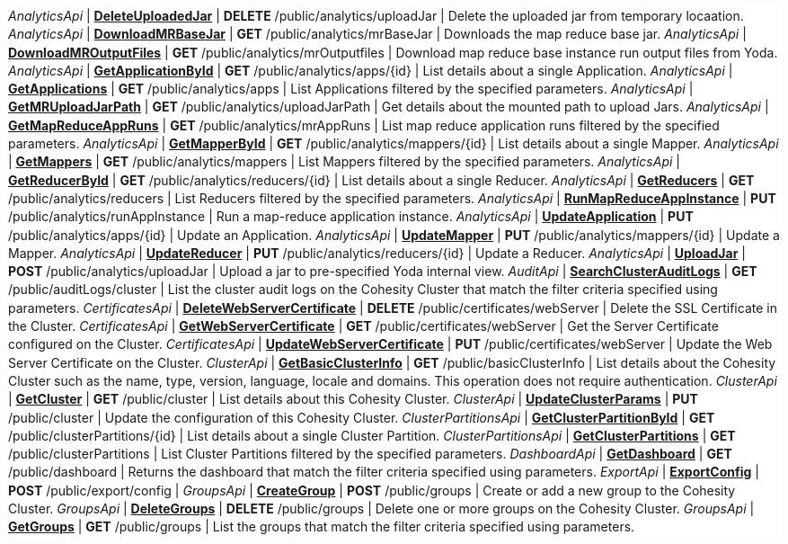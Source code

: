 *AnalyticsApi* | [**DeleteUploadedJar**](docs/AnalyticsApi.md#deleteuploadedjar) | **DELETE** /public/analytics/uploadJar | Delete the uploaded jar from temporary locaation.
*AnalyticsApi* | [**DownloadMRBaseJar**](docs/AnalyticsApi.md#downloadmrbasejar) | **GET** /public/analytics/mrBaseJar | Downloads the map reduce base jar.
*AnalyticsApi* | [**DownloadMROutputFiles**](docs/AnalyticsApi.md#downloadmroutputfiles) | **GET** /public/analytics/mrOutputfiles | Download map reduce base instance run output files from Yoda.
*AnalyticsApi* | [**GetApplicationById**](docs/AnalyticsApi.md#getapplicationbyid) | **GET** /public/analytics/apps/{id} | List details about a single Application.
*AnalyticsApi* | [**GetApplications**](docs/AnalyticsApi.md#getapplications) | **GET** /public/analytics/apps | List Applications filtered by the specified parameters.
*AnalyticsApi* | [**GetMRUploadJarPath**](docs/AnalyticsApi.md#getmruploadjarpath) | **GET** /public/analytics/uploadJarPath | Get details about the mounted path to upload Jars.
*AnalyticsApi* | [**GetMapReduceAppRuns**](docs/AnalyticsApi.md#getmapreduceappruns) | **GET** /public/analytics/mrAppRuns | List map reduce application runs filtered by the specified parameters.
*AnalyticsApi* | [**GetMapperById**](docs/AnalyticsApi.md#getmapperbyid) | **GET** /public/analytics/mappers/{id} | List details about a single Mapper.
*AnalyticsApi* | [**GetMappers**](docs/AnalyticsApi.md#getmappers) | **GET** /public/analytics/mappers | List Mappers filtered by the specified parameters.
*AnalyticsApi* | [**GetReducerById**](docs/AnalyticsApi.md#getreducerbyid) | **GET** /public/analytics/reducers/{id} | List details about a single Reducer.
*AnalyticsApi* | [**GetReducers**](docs/AnalyticsApi.md#getreducers) | **GET** /public/analytics/reducers | List Reducers filtered by the specified parameters.
*AnalyticsApi* | [**RunMapReduceAppInstance**](docs/AnalyticsApi.md#runmapreduceappinstance) | **PUT** /public/analytics/runAppInstance | Run a map-reduce application instance.
*AnalyticsApi* | [**UpdateApplication**](docs/AnalyticsApi.md#updateapplication) | **PUT** /public/analytics/apps/{id} | Update an Application.
*AnalyticsApi* | [**UpdateMapper**](docs/AnalyticsApi.md#updatemapper) | **PUT** /public/analytics/mappers/{id} | Update a Mapper.
*AnalyticsApi* | [**UpdateReducer**](docs/AnalyticsApi.md#updatereducer) | **PUT** /public/analytics/reducers/{id} | Update a Reducer.
*AnalyticsApi* | [**UploadJar**](docs/AnalyticsApi.md#uploadjar) | **POST** /public/analytics/uploadJar | Upload a jar to pre-specified Yoda internal view.
*AuditApi* | [**SearchClusterAuditLogs**](docs/AuditApi.md#searchclusterauditlogs) | **GET** /public/auditLogs/cluster | List the cluster audit logs on the Cohesity Cluster that match the filter criteria specified using parameters.
*CertificatesApi* | [**DeleteWebServerCertificate**](docs/CertificatesApi.md#deletewebservercertificate) | **DELETE** /public/certificates/webServer | Delete the SSL Certificate in the Cluster.
*CertificatesApi* | [**GetWebServerCertificate**](docs/CertificatesApi.md#getwebservercertificate) | **GET** /public/certificates/webServer | Get the Server Certificate configured on the Cluster.
*CertificatesApi* | [**UpdateWebServerCertificate**](docs/CertificatesApi.md#updatewebservercertificate) | **PUT** /public/certificates/webServer | Update the Web Server Certificate on the Cluster.
*ClusterApi* | [**GetBasicClusterInfo**](docs/ClusterApi.md#getbasicclusterinfo) | **GET** /public/basicClusterInfo | List details about the Cohesity Cluster such as the name, type, version, language, locale and domains. This operation does not require authentication.
*ClusterApi* | [**GetCluster**](docs/ClusterApi.md#getcluster) | **GET** /public/cluster | List details about this Cohesity Cluster.
*ClusterApi* | [**UpdateClusterParams**](docs/ClusterApi.md#updateclusterparams) | **PUT** /public/cluster | Update the configuration of this Cohesity Cluster.
*ClusterPartitionsApi* | [**GetClusterPartitionById**](docs/ClusterPartitionsApi.md#getclusterpartitionbyid) | **GET** /public/clusterPartitions/{id} | List details about a single Cluster Partition.
*ClusterPartitionsApi* | [**GetClusterPartitions**](docs/ClusterPartitionsApi.md#getclusterpartitions) | **GET** /public/clusterPartitions | List Cluster Partitions filtered by the specified parameters.
*DashboardApi* | [**GetDashboard**](docs/DashboardApi.md#getdashboard) | **GET** /public/dashboard | Returns the dashboard that match the filter criteria specified using parameters.
*ExportApi* | [**ExportConfig**](docs/ExportApi.md#exportconfig) | **POST** /public/export/config | 
*GroupsApi* | [**CreateGroup**](docs/GroupsApi.md#creategroup) | **POST** /public/groups | Create or add a new group to the Cohesity Cluster.
*GroupsApi* | [**DeleteGroups**](docs/GroupsApi.md#deletegroups) | **DELETE** /public/groups | Delete one or more groups on the Cohesity Cluster.
*GroupsApi* | [**GetGroups**](docs/GroupsApi.md#getgroups) | **GET** /public/groups | List the groups that match the filter criteria specified using parameters.